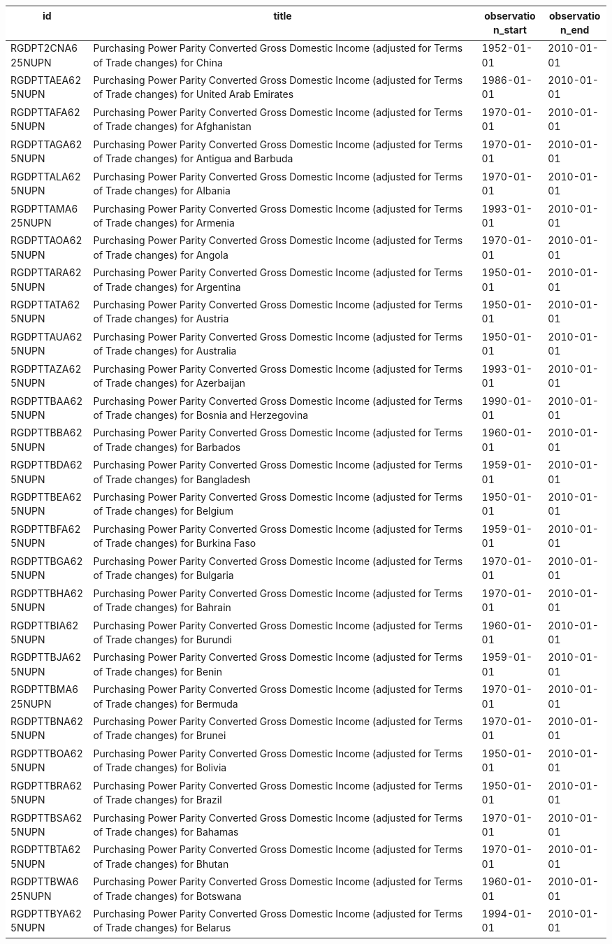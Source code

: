 | id               | title                                                                                                                              | observation_start   | observation_end   |
|------------------|------------------------------------------------------------------------------------------------------------------------------------|---------------------|-------------------|
| RGDPT2CNA625NUPN | Purchasing Power Parity Converted Gross Domestic Income (adjusted for Terms of Trade changes) for China                            | 1952-01-01          | 2010-01-01        |
| RGDPTTAEA625NUPN | Purchasing Power Parity Converted Gross Domestic Income (adjusted for Terms of Trade changes) for United Arab Emirates             | 1986-01-01          | 2010-01-01        |
| RGDPTTAFA625NUPN | Purchasing Power Parity Converted Gross Domestic Income (adjusted for Terms of Trade changes) for Afghanistan                      | 1970-01-01          | 2010-01-01        |
| RGDPTTAGA625NUPN | Purchasing Power Parity Converted Gross Domestic Income (adjusted for Terms of Trade changes) for Antigua and Barbuda              | 1970-01-01          | 2010-01-01        |
| RGDPTTALA625NUPN | Purchasing Power Parity Converted Gross Domestic Income (adjusted for Terms of Trade changes) for Albania                          | 1970-01-01          | 2010-01-01        |
| RGDPTTAMA625NUPN | Purchasing Power Parity Converted Gross Domestic Income (adjusted for Terms of Trade changes) for Armenia                          | 1993-01-01          | 2010-01-01        |
| RGDPTTAOA625NUPN | Purchasing Power Parity Converted Gross Domestic Income (adjusted for Terms of Trade changes) for Angola                           | 1970-01-01          | 2010-01-01        |
| RGDPTTARA625NUPN | Purchasing Power Parity Converted Gross Domestic Income (adjusted for Terms of Trade changes) for Argentina                        | 1950-01-01          | 2010-01-01        |
| RGDPTTATA625NUPN | Purchasing Power Parity Converted Gross Domestic Income (adjusted for Terms of Trade changes) for Austria                          | 1950-01-01          | 2010-01-01        |
| RGDPTTAUA625NUPN | Purchasing Power Parity Converted Gross Domestic Income (adjusted for Terms of Trade changes) for Australia                        | 1950-01-01          | 2010-01-01        |
| RGDPTTAZA625NUPN | Purchasing Power Parity Converted Gross Domestic Income (adjusted for Terms of Trade changes) for Azerbaijan                       | 1993-01-01          | 2010-01-01        |
| RGDPTTBAA625NUPN | Purchasing Power Parity Converted Gross Domestic Income (adjusted for Terms of Trade changes) for Bosnia and Herzegovina           | 1990-01-01          | 2010-01-01        |
| RGDPTTBBA625NUPN | Purchasing Power Parity Converted Gross Domestic Income (adjusted for Terms of Trade changes) for Barbados                         | 1960-01-01          | 2010-01-01        |
| RGDPTTBDA625NUPN | Purchasing Power Parity Converted Gross Domestic Income (adjusted for Terms of Trade changes) for Bangladesh                       | 1959-01-01          | 2010-01-01        |
| RGDPTTBEA625NUPN | Purchasing Power Parity Converted Gross Domestic Income (adjusted for Terms of Trade changes) for Belgium                          | 1950-01-01          | 2010-01-01        |
| RGDPTTBFA625NUPN | Purchasing Power Parity Converted Gross Domestic Income (adjusted for Terms of Trade changes) for Burkina Faso                     | 1959-01-01          | 2010-01-01        |
| RGDPTTBGA625NUPN | Purchasing Power Parity Converted Gross Domestic Income (adjusted for Terms of Trade changes) for Bulgaria                         | 1970-01-01          | 2010-01-01        |
| RGDPTTBHA625NUPN | Purchasing Power Parity Converted Gross Domestic Income (adjusted for Terms of Trade changes) for Bahrain                          | 1970-01-01          | 2010-01-01        |
| RGDPTTBIA625NUPN | Purchasing Power Parity Converted Gross Domestic Income (adjusted for Terms of Trade changes) for Burundi                          | 1960-01-01          | 2010-01-01        |
| RGDPTTBJA625NUPN | Purchasing Power Parity Converted Gross Domestic Income (adjusted for Terms of Trade changes) for Benin                            | 1959-01-01          | 2010-01-01        |
| RGDPTTBMA625NUPN | Purchasing Power Parity Converted Gross Domestic Income (adjusted for Terms of Trade changes) for Bermuda                          | 1970-01-01          | 2010-01-01        |
| RGDPTTBNA625NUPN | Purchasing Power Parity Converted Gross Domestic Income (adjusted for Terms of Trade changes) for Brunei                           | 1970-01-01          | 2010-01-01        |
| RGDPTTBOA625NUPN | Purchasing Power Parity Converted Gross Domestic Income (adjusted for Terms of Trade changes) for Bolivia                          | 1950-01-01          | 2010-01-01        |
| RGDPTTBRA625NUPN | Purchasing Power Parity Converted Gross Domestic Income (adjusted for Terms of Trade changes) for Brazil                           | 1950-01-01          | 2010-01-01        |
| RGDPTTBSA625NUPN | Purchasing Power Parity Converted Gross Domestic Income (adjusted for Terms of Trade changes) for Bahamas                          | 1970-01-01          | 2010-01-01        |
| RGDPTTBTA625NUPN | Purchasing Power Parity Converted Gross Domestic Income (adjusted for Terms of Trade changes) for Bhutan                           | 1970-01-01          | 2010-01-01        |
| RGDPTTBWA625NUPN | Purchasing Power Parity Converted Gross Domestic Income (adjusted for Terms of Trade changes) for Botswana                         | 1960-01-01          | 2010-01-01        |
| RGDPTTBYA625NUPN | Purchasing Power Parity Converted Gross Domestic Income (adjusted for Terms of Trade changes) for Belarus                          | 1994-01-01          | 2010-01-01        |